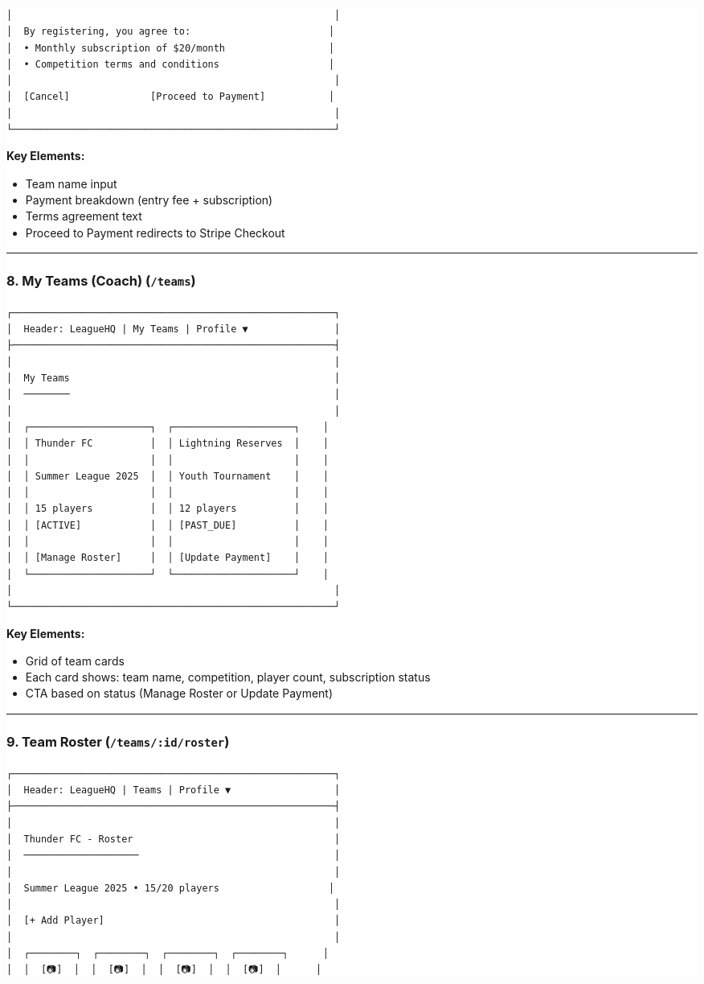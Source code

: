 ```
│                                                        │
│  By registering, you agree to:                        │
│  • Monthly subscription of $20/month                  │
│  • Competition terms and conditions                   │
│                                                        │
│  [Cancel]              [Proceed to Payment]           │
│                                                        │
└────────────────────────────────────────────────────────┘
```

**Key Elements:**
- Team name input
- Payment breakdown (entry fee + subscription)
- Terms agreement text
- Proceed to Payment redirects to Stripe Checkout

---

### 8. My Teams (Coach) (`/teams`)

```
┌────────────────────────────────────────────────────────┐
│  Header: LeagueHQ | My Teams | Profile ▼               │
├────────────────────────────────────────────────────────┤
│                                                        │
│  My Teams                                              │
│  ────────                                              │
│                                                        │
│  ┌─────────────────────┐  ┌─────────────────────┐    │
│  │ Thunder FC          │  │ Lightning Reserves  │    │
│  │                     │  │                     │    │
│  │ Summer League 2025  │  │ Youth Tournament    │    │
│  │                     │  │                     │    │
│  │ 15 players          │  │ 12 players          │    │
│  │ [ACTIVE]            │  │ [PAST_DUE]          │    │
│  │                     │  │                     │    │
│  │ [Manage Roster]     │  │ [Update Payment]    │    │
│  └─────────────────────┘  └─────────────────────┘    │
│                                                        │
└────────────────────────────────────────────────────────┘
```

**Key Elements:**
- Grid of team cards
- Each card shows: team name, competition, player count, subscription status
- CTA based on status (Manage Roster or Update Payment)

---

### 9. Team Roster (`/teams/:id/roster`)

```
┌────────────────────────────────────────────────────────┐
│  Header: LeagueHQ | Teams | Profile ▼                  │
├────────────────────────────────────────────────────────┤
│                                                        │
│  Thunder FC - Roster                                   │
│  ────────────────────                                  │
│                                                        │
│  Summer League 2025 • 15/20 players                   │
│                                                        │
│  [+ Add Player]                                        │
│                                                        │
│  ┌────────┐  ┌────────┐  ┌────────┐  ┌────────┐      │
│  │  [📷]  │  │  [📷]  │  │  [📷]  │  │  [📷]  │      │
```